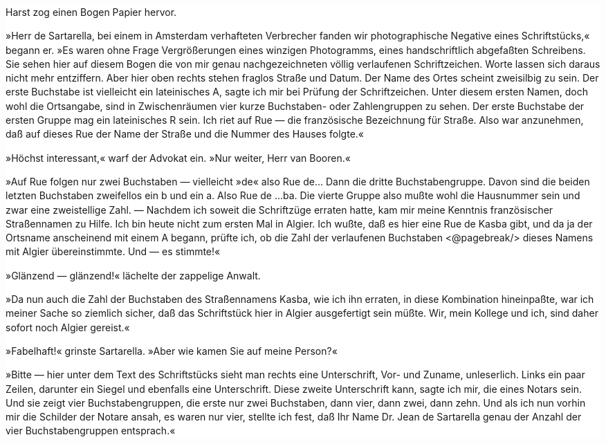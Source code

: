 Harst zog einen Bogen Papier hervor.

»Herr de Sartarella, bei einem in Amsterdam verhafteten
Verbrecher fanden wir photographische Negative eines
Schriftstücks,« begann er. »Es waren ohne Frage
Vergrößerungen eines winzigen Photogramms, eines
handschriftlich abgefaßten Schreibens. Sie sehen hier auf
diesem Bogen die von mir genau nachgezeichneten völlig
verlaufenen Schriftzeichen. Worte lassen sich daraus nicht
mehr entziffern. Aber hier oben rechts stehen fraglos
Straße und Datum. Der Name des Ortes scheint zweisilbig
zu sein. Der erste Buchstabe ist vielleicht ein lateinisches
A, sagte ich mir bei Prüfung der Schriftzeichen.
Unter diesem ersten Namen, doch wohl die Ortsangabe,
sind in Zwischenräumen vier kurze Buchstaben- oder
Zahlengruppen zu sehen. Der erste Buchstabe der ersten Gruppe
mag ein lateinisches R sein. Ich riet auf Rue — die
französische Bezeichnung für Straße. Also war anzunehmen,
daß auf dieses Rue der Name der Straße und die
Nummer des Hauses folgte.«

»Höchst interessant,« warf der Advokat ein. »Nur weiter,
Herr van Booren.«

»Auf Rue folgen nur zwei Buchstaben — vielleicht
»de« also Rue de... Dann die dritte Buchstabengruppe.
Davon sind die beiden letzten Buchstaben zweifellos ein b
und ein a. Also Rue de ...ba. Die vierte Gruppe also
mußte wohl die Hausnummer sein und zwar eine zweistellige
Zahl. — Nachdem ich soweit die Schriftzüge erraten
hatte, kam mir meine Kenntnis französischer Straßennamen
zu Hilfe. Ich bin heute nicht zum ersten Mal
in Algier. Ich wußte, daß es hier eine Rue de Kasba
gibt, und da ja der Ortsname anscheinend mit einem A
begann, prüfte ich, ob die Zahl der verlaufenen Buchstaben
<@pagebreak/>
dieses Namens mit Algier übereinstimmte. Und —
es stimmte!«

»Glänzend — glänzend!« lächelte der zappelige Anwalt.

»Da nun auch die Zahl der Buchstaben des Straßennamens
Kasba, wie ich ihn erraten, in diese Kombination
hineinpaßte, war ich meiner Sache so ziemlich sicher, daß
das Schriftstück hier in Algier ausgefertigt sein müßte.
Wir, mein Kollege und ich, sind daher sofort noch Algier
gereist.«

»Fabelhaft!« grinste Sartarella. »Aber wie kamen
Sie auf meine Person?«

»Bitte — hier unter dem Text des Schriftstücks sieht
man rechts eine Unterschrift, Vor- und Zuname, unleserlich.
Links ein paar Zeilen, darunter ein Siegel und ebenfalls
eine Unterschrift. Diese zweite Unterschrift kann, sagte ich
mir, die eines Notars sein. Und sie zeigt vier Buchstabengruppen,
die erste nur zwei Buchstaben, dann vier, dann
zwei, dann zehn. Und als ich nun vorhin mir die Schilder der
Notare ansah, es waren nur vier, stellte ich fest, daß Ihr
Name Dr. Jean de Sartarella genau der Anzahl der vier
Buchstabengruppen entsprach.«

